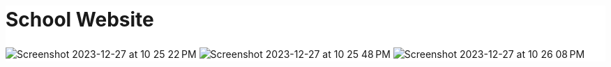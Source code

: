 # School Website

<img width="1470" alt="Screenshot 2023-12-27 at 10 25 22 PM" src="https://github.com/sakkurthi-sashank/school-website/assets/126908332/e47b7d23-5f36-49f9-8c52-3bd60fd15f39">
<img width="1470" alt="Screenshot 2023-12-27 at 10 25 48 PM" src="https://github.com/sakkurthi-sashank/school-website/assets/126908332/8b4b0285-8716-4bd5-a175-073b051f0694">
<img width="1470" alt="Screenshot 2023-12-27 at 10 26 08 PM" src="https://github.com/sakkurthi-sashank/school-website/assets/126908332/f73c2d42-4f76-4812-b2cc-09676be1c3ed">
